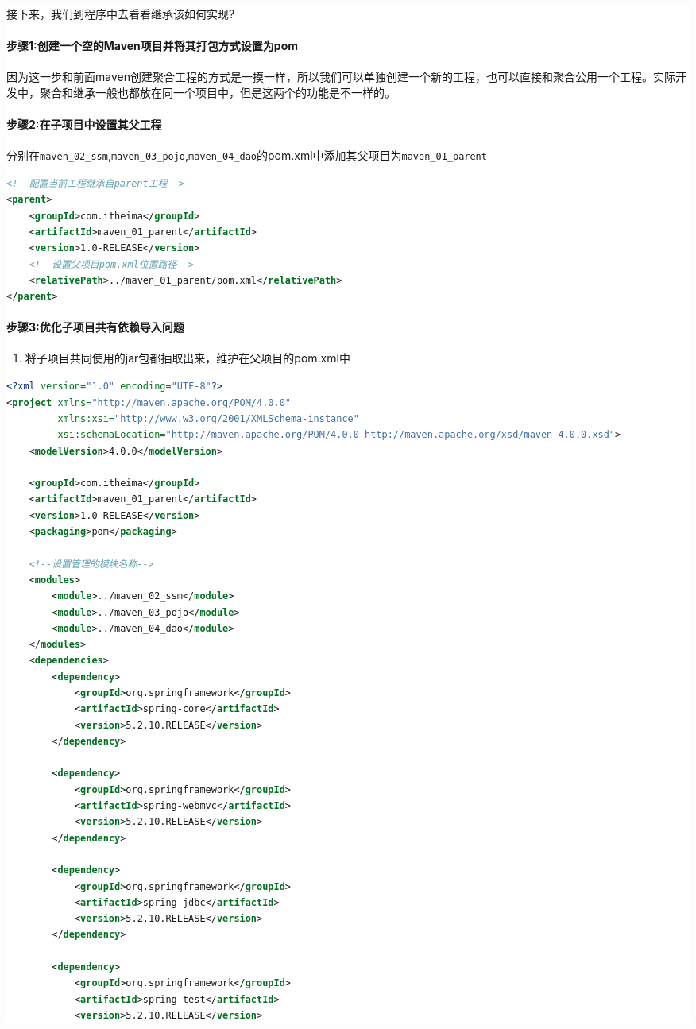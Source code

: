 接下来，我们到程序中去看看继承该如何实现?

#### 步骤1:创建一个空的Maven项目并将其打包方式设置为pom

因为这一步和前面maven创建聚合工程的方式是一摸一样，所以我们可以单独创建一个新的工程，也可以直接和聚合公用一个工程。实际开发中，聚合和继承一般也都放在同一个项目中，但是这两个的功能是不一样的。

#### 步骤2:在子项目中设置其父工程

分别在`maven_02_ssm`,`maven_03_pojo`,`maven_04_dao`的pom.xml中添加其父项目为`maven_01_parent`

```xml
<!--配置当前工程继承自parent工程-->
<parent>
    <groupId>com.itheima</groupId>
    <artifactId>maven_01_parent</artifactId>
    <version>1.0-RELEASE</version>
    <!--设置父项目pom.xml位置路径-->
    <relativePath>../maven_01_parent/pom.xml</relativePath>
</parent>
```

#### 步骤3:优化子项目共有依赖导入问题

1. 将子项目共同使用的jar包都抽取出来，维护在父项目的pom.xml中

```xml
<?xml version="1.0" encoding="UTF-8"?>
<project xmlns="http://maven.apache.org/POM/4.0.0"
         xmlns:xsi="http://www.w3.org/2001/XMLSchema-instance"
         xsi:schemaLocation="http://maven.apache.org/POM/4.0.0 http://maven.apache.org/xsd/maven-4.0.0.xsd">
    <modelVersion>4.0.0</modelVersion>

    <groupId>com.itheima</groupId>
    <artifactId>maven_01_parent</artifactId>
    <version>1.0-RELEASE</version>
    <packaging>pom</packaging>
    
    <!--设置管理的模块名称-->
    <modules>
        <module>../maven_02_ssm</module>
        <module>../maven_03_pojo</module>
        <module>../maven_04_dao</module>
    </modules>
    <dependencies>
        <dependency>
            <groupId>org.springframework</groupId>
            <artifactId>spring-core</artifactId>
            <version>5.2.10.RELEASE</version>
        </dependency>

        <dependency>
            <groupId>org.springframework</groupId>
            <artifactId>spring-webmvc</artifactId>
            <version>5.2.10.RELEASE</version>
        </dependency>

        <dependency>
            <groupId>org.springframework</groupId>
            <artifactId>spring-jdbc</artifactId>
            <version>5.2.10.RELEASE</version>
        </dependency>

        <dependency>
            <groupId>org.springframework</groupId>
            <artifactId>spring-test</artifactId>
            <version>5.2.10.RELEASE</version>
```